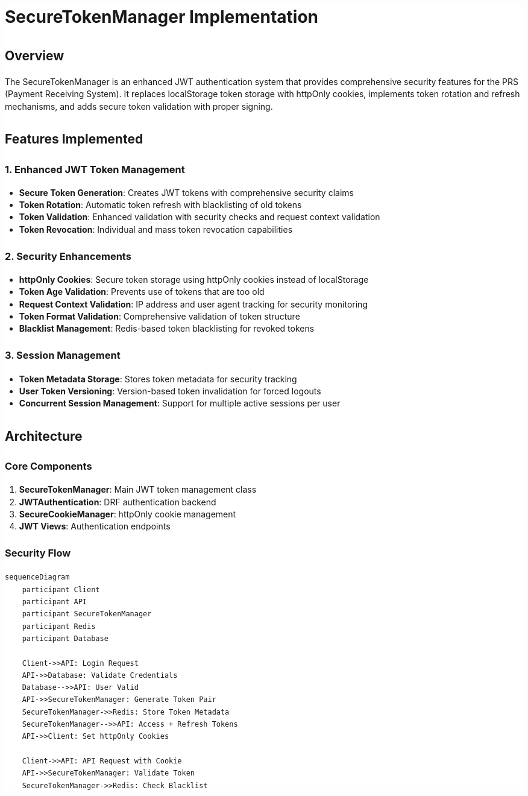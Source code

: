 # SecureTokenManager Implementation

## Overview

The SecureTokenManager is an enhanced JWT authentication system that provides comprehensive security features for the PRS (Payment Receiving System). It replaces localStorage token storage with httpOnly cookies, implements token rotation and refresh mechanisms, and adds secure token validation with proper signing.

## Features Implemented

### 1. Enhanced JWT Token Management

- **Secure Token Generation**: Creates JWT tokens with comprehensive security claims
- **Token Rotation**: Automatic token refresh with blacklisting of old tokens
- **Token Validation**: Enhanced validation with security checks and request context validation
- **Token Revocation**: Individual and mass token revocation capabilities

### 2. Security Enhancements

- **httpOnly Cookies**: Secure token storage using httpOnly cookies instead of localStorage
- **Token Age Validation**: Prevents use of tokens that are too old
- **Request Context Validation**: IP address and user agent tracking for security monitoring
- **Token Format Validation**: Comprehensive validation of token structure
- **Blacklist Management**: Redis-based token blacklisting for revoked tokens

### 3. Session Management

- **Token Metadata Storage**: Stores token metadata for security tracking
- **User Token Versioning**: Version-based token invalidation for forced logouts
- **Concurrent Session Management**: Support for multiple active sessions per user

## Architecture

### Core Components

1. **SecureTokenManager**: Main JWT token management class
2. **JWTAuthentication**: DRF authentication backend
3. **SecureCookieManager**: httpOnly cookie management
4. **JWT Views**: Authentication endpoints

### Security Flow

```mermaid
sequenceDiagram
    participant Client
    participant API
    participant SecureTokenManager
    participant Redis
    participant Database

    Client->>API: Login Request
    API->>Database: Validate Credentials
    Database-->>API: User Valid
    API->>SecureTokenManager: Generate Token Pair
    SecureTokenManager->>Redis: Store Token Metadata
    SecureTokenManager-->>API: Access + Refresh Tokens
    API->>Client: Set httpOnly Cookies
    
    Client->>API: API Request with Cookie
    API->>SecureTokenManager: Validate Token
    SecureTokenManager->>Redis: Check Blacklist
```